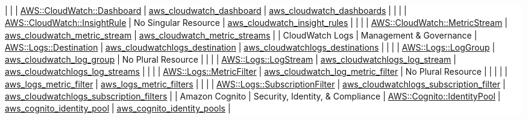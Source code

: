 |                          |                                  | [AWS::CloudWatch::Dashboard](https://docs.aws.amazon.com/AWSCloudFormation/latest/UserGuide/aws-resource-cloudwatch-dashboard.html)                                                        | [aws_cloudwatch_dashboard](https://docs.chef.io/inspec/resources/aws_cloudwatch_dashboard/)                                                               | [aws_cloudwatch_dashboards](https://docs.chef.io/inspec/resources/aws_cloudwatch_dashboards/)                                                               |
|                          |                                  | [AWS::CloudWatch::InsightRule](https://docs.aws.amazon.com/AWSCloudFormation/latest/UserGuide/aws-resource-cloudwatch-insightrule.html)                                                    | No Singular Resource                                                                                                                                      | [aws_cloudwatch_insight_rules](https://docs.chef.io/inspec/resources/aws_cloudwatch_insight_rules/)                                                         |
|                          |                                  | [AWS::CloudWatch::MetricStream](https://docs.aws.amazon.com/AWSCloudFormation/latest/UserGuide/aws-resource-cloudwatch-metricstream.html)                                                  | [aws_cloudwatch_metric_stream](https://docs.chef.io/inspec/resources/aws_cloudwatch_metric_stream/)                                                       | [aws_cloudwatch_metric_streams](https://docs.chef.io/inspec/resources/aws_cloudwatch_metric_streams/)                                                       |
| CloudWatch Logs          | Management & Governance          | [AWS::Logs::Destination](https://docs.aws.amazon.com/AWSCloudFormation/latest/UserGuide/aws-resource-logs-destination.html)                                                                | [aws_cloudwatchlogs_destination](https://docs.chef.io/inspec/resources/aws_cloudwatchlogs_destination/)                                                   | [aws_cloudwatchlogs_destinations](https://docs.chef.io/inspec/resources/aws_cloudwatchlogs_destinations/)                                                   |
|                          |                                  | [AWS::Logs::LogGroup](https://docs.aws.amazon.com/AWSCloudFormation/latest/UserGuide/aws-resource-logs-loggroup.html)                                                                      | [aws_cloudwatch_log_group](https://docs.chef.io/inspec/resources/aws_cloudwatch_log_group/)                                                               | No Plural Resource                                                                                                                                          |
|                          |                                  | [AWS::Logs::LogStream](https://docs.aws.amazon.com/AWSCloudFormation/latest/UserGuide/aws-resource-logs-logstream.html)                                                                    | [aws_cloudwatchlogs_log_stream](https://docs.chef.io/inspec/resources/aws_cloudwatchlogs_log_stream/)                                                     | [aws_cloudwatchlogs_log_streams](https://docs.chef.io/inspec/resources/aws_cloudwatchlogs_log_streams/)                                                     |
|                          |                                  | [AWS::Logs::MetricFilter](https://docs.aws.amazon.com/AWSCloudFormation/latest/UserGuide/aws-resource-logs-metricfilter.html)                                                              | [aws_cloudwatch_log_metric_filter](https://docs.chef.io/inspec/resources/aws_cloudwatch_log_metric_filter/)                                               | No Plural Resource                                                                                                                                          |
|                          |                                  |                                                                                                                                                                                            | [aws_logs_metric_filter](https://docs.chef.io/inspec/resources/aws_logs_metric_filter/)                                                                   | [aws_logs_metric_filters](https://docs.chef.io/inspec/resources/aws_logs_metric_filters/)                                                                   |
|                          |                                  | [AWS::Logs::SubscriptionFilter](https://docs.aws.amazon.com/AWSCloudFormation/latest/UserGuide/aws-resource-logs-subscriptionfilter.html)                                                  | [aws_cloudwatchlogs_subscription_filter](https://docs.chef.io/inspec/resources/aws_cloudwatchlogs_subscription_filter/)                                   | [aws_cloudwatchlogs_subscription_filters](https://docs.chef.io/inspec/resources/aws_cloudwatchlogs_subscription_filters/)                                   |
| Amazon Cognito           | Security, Identity, & Compliance | [AWS::Cognito::IdentityPool](https://docs.aws.amazon.com/AWSCloudFormation/latest/UserGuide/aws-resource-cognito-identitypool.html)                                                        | [aws_cognito_identity_pool](https://docs.chef.io/inspec/resources/aws_cognito_identity_pool/)                                                             | [aws_cognito_identity_pools](https://docs.chef.io/inspec/resources/aws_cognito_identity_pools/)                                                             |